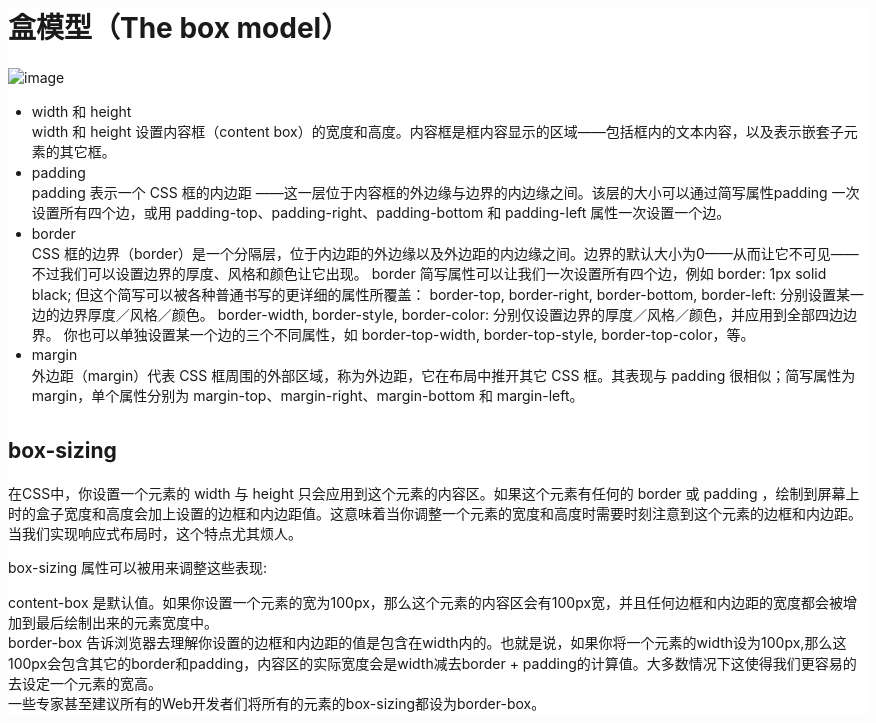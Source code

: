 

# 盒模型（The box model）
![image](https://raw.githubusercontent.com/zhaozhouyang/markdown-photots/master/css/css-box-model.png)
- width 和 height  
width 和 height 设置内容框（content box）的宽度和高度。内容框是框内容显示的区域——包括框内的文本内容，以及表示嵌套子元素的其它框。
- padding  
padding 表示一个 CSS 框的内边距 ——这一层位于内容框的外边缘与边界的内边缘之间。该层的大小可以通过简写属性padding 一次设置所有四个边，或用 padding-top、padding-right、padding-bottom 和 padding-left 属性一次设置一个边。
- border  
CSS 框的边界（border）是一个分隔层，位于内边距的外边缘以及外边距的内边缘之间。边界的默认大小为0——从而让它不可见——不过我们可以设置边界的厚度、风格和颜色让它出现。 border 简写属性可以让我们一次设置所有四个边，例如  border: 1px solid black; 但这个简写可以被各种普通书写的更详细的属性所覆盖：
border-top, border-right, border-bottom, border-left: 分别设置某一边的边界厚度／风格／颜色。
border-width, border-style, border-color: 分别仅设置边界的厚度／风格／颜色，并应用到全部四边边界。
你也可以单独设置某一个边的三个不同属性，如 border-top-width, border-top-style, border-top-color，等。
- margin  
外边距（margin）代表 CSS 框周围的外部区域，称为外边距，它在布局中推开其它 CSS 框。其表现与 padding 很相似；简写属性为 margin，单个属性分别为 margin-top、margin-right、margin-bottom 和 margin-left。

## box-sizing
在CSS中，你设置一个元素的 width 与 height 只会应用到这个元素的内容区。如果这个元素有任何的 border 或 padding ，绘制到屏幕上时的盒子宽度和高度会加上设置的边框和内边距值。这意味着当你调整一个元素的宽度和高度时需要时刻注意到这个元素的边框和内边距。当我们实现响应式布局时，这个特点尤其烦人。  

box-sizing 属性可以被用来调整这些表现:  

content-box  是默认值。如果你设置一个元素的宽为100px，那么这个元素的内容区会有100px宽，并且任何边框和内边距的宽度都会被增加到最后绘制出来的元素宽度中。  
border-box 告诉浏览器去理解你设置的边框和内边距的值是包含在width内的。也就是说，如果你将一个元素的width设为100px,那么这100px会包含其它的border和padding，内容区的实际宽度会是width减去border + padding的计算值。大多数情况下这使得我们更容易的去设定一个元素的宽高。  
一些专家甚至建议所有的Web开发者们将所有的元素的box-sizing都设为border-box。
